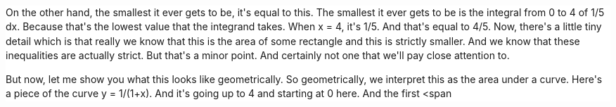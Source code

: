   <span m='865660'>On</span> <span m='865810'>the</span> <span
  m='865880'>other</span> <span m='866060'>hand,</span> <span
  m='866270'>the</span> <span m='866340'>smallest</span> <span
  m='866990'>it</span> <span m='867070'>ever</span> <span m='867260'>gets</span>
  <span m='867570'>to</span> <span m='867670'>be,</span> <span
  m='870910'>it's</span> <span m='871100'>equal</span> <span
  m='871410'>to</span> <span m='871540'>this.</span> <span m='876770'>The</span>
  <span m='876920'>smallest</span> <span m='877430'>it</span> <span
  m='877510'>ever</span> <span m='877690'>gets</span> <span m='877980'>to</span>
  <span m='878110'>be</span> <span m='878760'>is</span> <span
  m='879140'>the</span> <span m='879270'>integral</span> <span
  m='879620'>from</span> <span m='879800'>0 to</span> <span m='880090'>4</span>
  <span m='880380'>of</span> <span m='880500'>1/5</span> <span
  m='881840'>dx.</span> <span m='882400'>Because</span> <span
  m='882710'>that's</span> <span m='882990'>the</span> <span
  m='883090'>lowest</span> <span m='883570'>value</span> <span
  m='884080'>that</span> <span m='884220'>the</span> <span
  m='884410'>integrand</span> <span m='885040'>takes.</span> <span
  m='886110'>When</span> <span m='886250'>x</span> <span m='886530'>=</span>
  <span m='886730'>4,</span> <span m='887180'>it's</span> <span
  m='887390'>1/5.</span> <span m='888390'>And</span> <span
  m='888610'>that's</span> <span m='888850'>equal</span> <span
  m='889170'>to</span> <span m='889290'>4/5.</span> <span m='894270'>Now,</span>
  <span m='894360'>there's</span> <span m='894510'>a</span> <span
  m='894580'>little</span> <span m='894870'>tiny</span> <span
  m='895320'>detail</span> <span m='896440'>which</span> <span
  m='896790'>is</span> <span m='897030'>that</span> <span
  m='897210'>really</span> <span m='897560'>we</span> <span
  m='897720'>know</span> <span m='898010'>that</span> <span
  m='898210'>this</span> <span m='898350'>is</span> <span m='898450'>the</span>
  <span m='898570'>area of</span> <span m='898820'>some</span> <span
  m='899050'>rectangle</span> <span m='899960'>and</span> <span
  m='900160'>this</span> <span m='900280'>is</span> <span
  m='900390'>strictly</span> <span m='900830'>smaller.</span> <span
  m='901560'>And we</span> <span m='901710'>know</span> <span
  m='901840'>that</span> <span m='902840'>these</span> <span
  m='903030'>inequalities</span> <span m='903520'>are</span> <span
  m='903620'>actually</span> <span m='903990'>strict.</span> <span
  m='905210'>But</span> <span m='906430'>that's</span> <span m='906780'>a</span>
  <span m='906830'>minor</span> <span m='907180'>point.</span> <span
  m='907620'>And</span> <span m='907980'>certainly</span> <span
  m='908390'>not</span> <span m='908740'>one</span> <span m='908920'>that</span>
  <span m='909030'>we'll</span> <span m='909150'>pay</span> <span
  m='909340'>close</span> <span m='910430'>attention</span> <span
  m='910990'>to.</span> </p><p><span m='912270'>But</span> <span
  m='912540'>now,</span> <span m='913210'>let</span> <span m='913400'>me</span>
  <span m='913500'>show</span> <span m='913740'>you</span> <span
  m='913880'>what</span> <span m='914040'>this</span> <span
  m='914220'>looks</span> <span m='914440'>like</span> <span
  m='914650'>geometrically.</span> <span m='917910'>So</span> <span
  m='918210'>geometrically,</span> <span m='918740'>we</span> <span
  m='918830'>interpret</span> <span m='919260'>this</span> <span
  m='919440'>as</span> <span m='919560'>the</span> <span m='919700'>area</span>
  <span m='920040'>under a</span> <span m='920350'>curve.</span> <span
  m='922270'>Here's</span> <span m='923540'>a</span> <span
  m='923780'>piece</span> <span m='924060'>of</span> <span m='925330'>the</span>
  <span m='925510'>curve</span> <span m='928240'>y</span> <span
  m='928620'>=</span> <span m='929720'>1/(1+x).</span> <span
  m='931850'>And</span> <span m='932090'>it's</span> <span
  m='932190'>going</span> <span m='932480'>up</span> <span m='932590'>to</span>
  <span m='932690'>4</span> <span m='933140'>and</span> <span
  m='933280'>starting</span> <span m='933650'>at</span> <span
  m='933750'>0</span> <span m='934190'>here.</span> <span m='937130'>And</span>
  <span m='938710'>the</span> <span m='939660'>first</span> <span